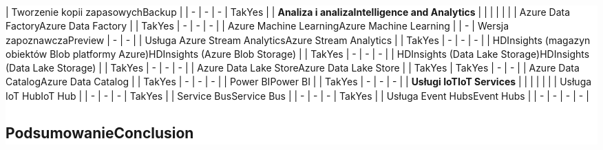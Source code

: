 | <span data-ttu-id="139bb-367">Tworzenie kopii zapasowych</span><span class="sxs-lookup"><span data-stu-id="139bb-367">Backup</span></span>                           |                | -                   | -                            | -                            | <span data-ttu-id="139bb-368">Tak</span><span class="sxs-lookup"><span data-stu-id="139bb-368">Yes</span></span>    |
| <span data-ttu-id="139bb-369">**Analiza i analiza**</span><span class="sxs-lookup"><span data-stu-id="139bb-369">**Intelligence and Analytics**</span></span>       |                |                     |                              |                              |        |
| <span data-ttu-id="139bb-370">Azure Data Factory</span><span class="sxs-lookup"><span data-stu-id="139bb-370">Azure Data Factory</span></span>               |                | <span data-ttu-id="139bb-371">Tak</span><span class="sxs-lookup"><span data-stu-id="139bb-371">Yes</span></span>                 | -                            | -                            | -      |
| <span data-ttu-id="139bb-372">Azure Machine Learning</span><span class="sxs-lookup"><span data-stu-id="139bb-372">Azure Machine Learning</span></span>           |                | -                   | <span data-ttu-id="139bb-373">Wersja zapoznawcza</span><span class="sxs-lookup"><span data-stu-id="139bb-373">Preview</span></span>                      | -                            | -      |
| <span data-ttu-id="139bb-374">Usługa Azure Stream Analytics</span><span class="sxs-lookup"><span data-stu-id="139bb-374">Azure Stream Analytics</span></span>           |                | <span data-ttu-id="139bb-375">Tak</span><span class="sxs-lookup"><span data-stu-id="139bb-375">Yes</span></span>                 | -                            | -                            | -      |
| <span data-ttu-id="139bb-376">HDInsights (magazyn obiektów Blob platformy Azure)</span><span class="sxs-lookup"><span data-stu-id="139bb-376">HDInsights (Azure Blob Storage)</span></span>  |                | <span data-ttu-id="139bb-377">Tak</span><span class="sxs-lookup"><span data-stu-id="139bb-377">Yes</span></span>                 | -                            | -                            | -      |
| <span data-ttu-id="139bb-378">HDInsights (Data Lake Storage)</span><span class="sxs-lookup"><span data-stu-id="139bb-378">HDInsights (Data Lake Storage)</span></span>   |                | <span data-ttu-id="139bb-379">Tak</span><span class="sxs-lookup"><span data-stu-id="139bb-379">Yes</span></span>                 | -                            | -                            | -      |
| <span data-ttu-id="139bb-380">Azure Data Lake Store</span><span class="sxs-lookup"><span data-stu-id="139bb-380">Azure Data Lake Store</span></span>            |                | <span data-ttu-id="139bb-381">Tak</span><span class="sxs-lookup"><span data-stu-id="139bb-381">Yes</span></span>                 | <span data-ttu-id="139bb-382">Tak</span><span class="sxs-lookup"><span data-stu-id="139bb-382">Yes</span></span>                          | -                            | -      |
| <span data-ttu-id="139bb-383">Azure Data Catalog</span><span class="sxs-lookup"><span data-stu-id="139bb-383">Azure Data Catalog</span></span>               |                | <span data-ttu-id="139bb-384">Tak</span><span class="sxs-lookup"><span data-stu-id="139bb-384">Yes</span></span>                 | -                            | -                            | -      |
| <span data-ttu-id="139bb-385">Power BI</span><span class="sxs-lookup"><span data-stu-id="139bb-385">Power BI</span></span>                         |                | <span data-ttu-id="139bb-386">Tak</span><span class="sxs-lookup"><span data-stu-id="139bb-386">Yes</span></span>                 | -                            | -                            | -      |
| <span data-ttu-id="139bb-387">**Usługi IoT**</span><span class="sxs-lookup"><span data-stu-id="139bb-387">**IoT Services**</span></span>                     |                |                     |                              |                              |        |
| <span data-ttu-id="139bb-388">Usługa IoT Hub</span><span class="sxs-lookup"><span data-stu-id="139bb-388">IoT Hub</span></span>                          |                | -                   | -                            | -                            | <span data-ttu-id="139bb-389">Tak</span><span class="sxs-lookup"><span data-stu-id="139bb-389">Yes</span></span>    |
| <span data-ttu-id="139bb-390">Service Bus</span><span class="sxs-lookup"><span data-stu-id="139bb-390">Service Bus</span></span>                      |                | -              | -                            | -                            | <span data-ttu-id="139bb-391">Tak</span><span class="sxs-lookup"><span data-stu-id="139bb-391">Yes</span></span>    |
| <span data-ttu-id="139bb-392">Usługa Event Hubs</span><span class="sxs-lookup"><span data-stu-id="139bb-392">Event Hubs</span></span>                       |                | -             | -                            | -                            | -      |


## <a name="conclusion"></a><span data-ttu-id="139bb-393">Podsumowanie</span><span class="sxs-lookup"><span data-stu-id="139bb-393">Conclusion</span></span>
